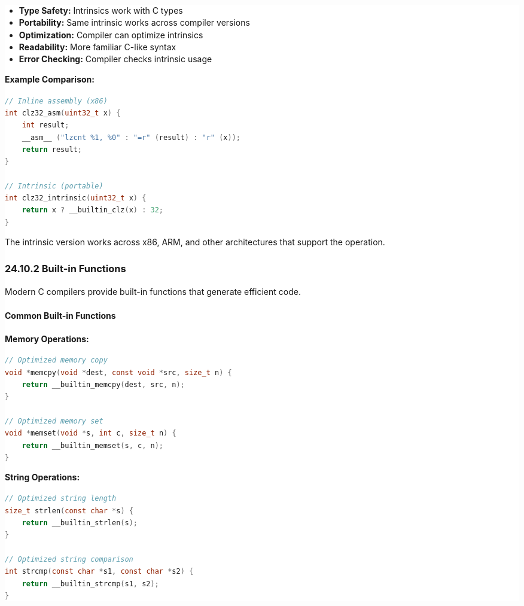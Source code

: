 *   **Type Safety:** Intrinsics work with C types
*   **Portability:** Same intrinsic works across compiler versions
*   **Optimization:** Compiler can optimize intrinsics
*   **Readability:** More familiar C-like syntax
*   **Error Checking:** Compiler checks intrinsic usage

**Example Comparison:**
```c
// Inline assembly (x86)
int clz32_asm(uint32_t x) {
    int result;
    __asm__ ("lzcnt %1, %0" : "=r" (result) : "r" (x));
    return result;
}

// Intrinsic (portable)
int clz32_intrinsic(uint32_t x) {
    return x ? __builtin_clz(x) : 32;
}
```

The intrinsic version works across x86, ARM, and other architectures that support the operation.

### 24.10.2 Built-in Functions

Modern C compilers provide built-in functions that generate efficient code.

#### Common Built-in Functions

**Memory Operations:**
```c
// Optimized memory copy
void *memcpy(void *dest, const void *src, size_t n) {
    return __builtin_memcpy(dest, src, n);
}

// Optimized memory set
void *memset(void *s, int c, size_t n) {
    return __builtin_memset(s, c, n);
}
```

**String Operations:**
```c
// Optimized string length
size_t strlen(const char *s) {
    return __builtin_strlen(s);
}

// Optimized string comparison
int strcmp(const char *s1, const char *s2) {
    return __builtin_strcmp(s1, s2);
}
```
